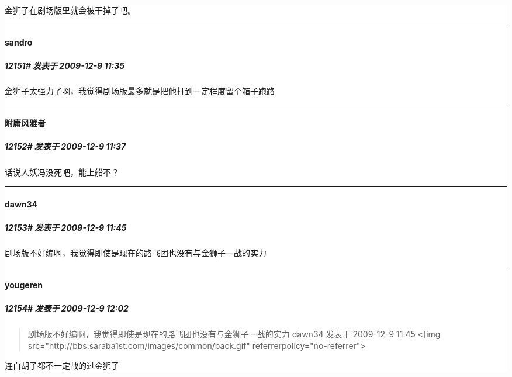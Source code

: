 


金狮子在剧场版里就会被干掉了吧。







-----

####  sandro  
##### 12151#       发表于 2009-12-9 11:35




金狮子太强力了啊，我觉得剧场版最多就是把他打到一定程度留个箱子跑路







-----

####  附庸风雅者  
##### 12152#       发表于 2009-12-9 11:37




话说人妖冯没死吧，能上船不？







-----

####  dawn34  
##### 12153#       发表于 2009-12-9 11:45




剧场版不好编啊，我觉得即使是现在的路飞团也没有与金狮子一战的实力







-----

####  yougeren  
##### 12154#       发表于 2009-12-9 12:02



<blockquote>剧场版不好编啊，我觉得即使是现在的路飞团也没有与金狮子一战的实力
dawn34 发表于 2009-12-9 11:45 <[img src="http://bbs.saraba1st.com/images/common/back.gif" referrerpolicy="no-referrer"></blockquote>
连白胡子都不一定战的过金狮子
